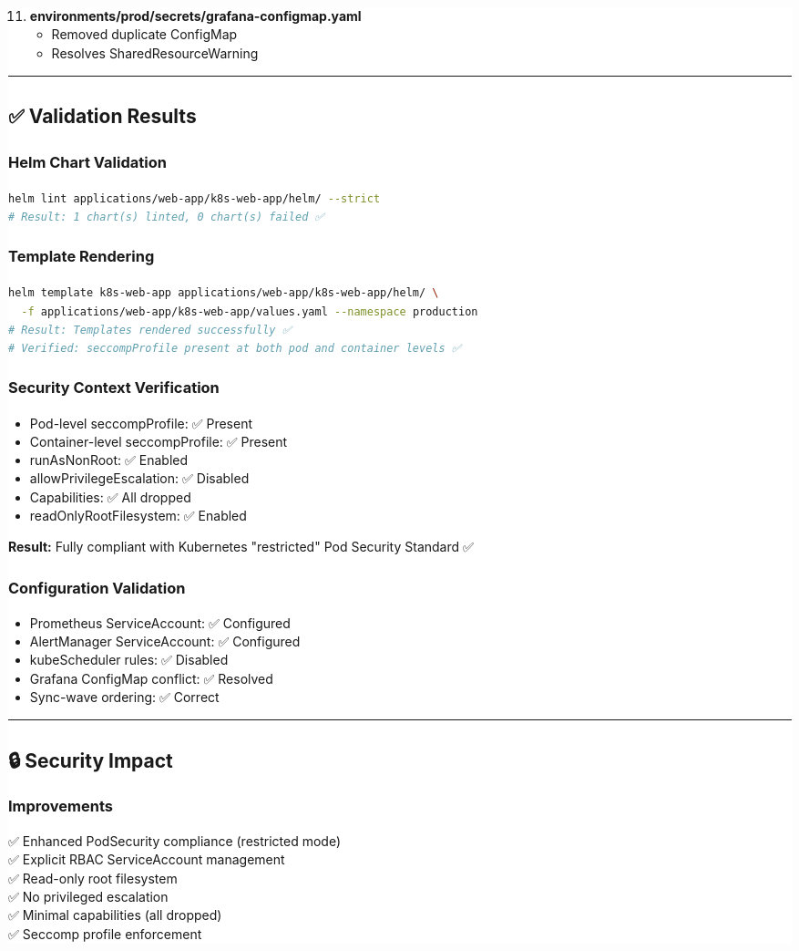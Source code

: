 11. **environments/prod/secrets/grafana-configmap.yaml**
    - Removed duplicate ConfigMap
    - Resolves SharedResourceWarning

---

## ✅ Validation Results

### Helm Chart Validation
```bash
helm lint applications/web-app/k8s-web-app/helm/ --strict
# Result: 1 chart(s) linted, 0 chart(s) failed ✅
```

### Template Rendering
```bash
helm template k8s-web-app applications/web-app/k8s-web-app/helm/ \
  -f applications/web-app/k8s-web-app/values.yaml --namespace production
# Result: Templates rendered successfully ✅
# Verified: seccompProfile present at both pod and container levels ✅
```

### Security Context Verification
- Pod-level seccompProfile: ✅ Present
- Container-level seccompProfile: ✅ Present
- runAsNonRoot: ✅ Enabled
- allowPrivilegeEscalation: ✅ Disabled
- Capabilities: ✅ All dropped
- readOnlyRootFilesystem: ✅ Enabled

**Result:** Fully compliant with Kubernetes "restricted" Pod Security Standard ✅

### Configuration Validation
- Prometheus ServiceAccount: ✅ Configured
- AlertManager ServiceAccount: ✅ Configured
- kubeScheduler rules: ✅ Disabled
- Grafana ConfigMap conflict: ✅ Resolved
- Sync-wave ordering: ✅ Correct

---

## 🔒 Security Impact

### Improvements
✅ Enhanced PodSecurity compliance (restricted mode)  
✅ Explicit RBAC ServiceAccount management  
✅ Read-only root filesystem  
✅ No privileged escalation  
✅ Minimal capabilities (all dropped)  
✅ Seccomp profile enforcement  
